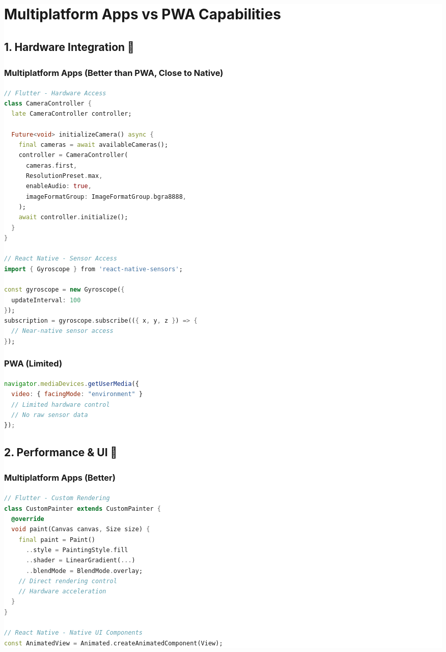 # Multiplatform Apps vs PWA Capabilities

## 1. Hardware Integration 🔧

### Multiplatform Apps (Better than PWA, Close to Native)
```dart
// Flutter - Hardware Access
class CameraController {
  late CameraController controller;
  
  Future<void> initializeCamera() async {
    final cameras = await availableCameras();
    controller = CameraController(
      cameras.first,
      ResolutionPreset.max,
      enableAudio: true,
      imageFormatGroup: ImageFormatGroup.bgra8888,
    );
    await controller.initialize();
  }
}

// React Native - Sensor Access
import { Gyroscope } from 'react-native-sensors';

const gyroscope = new Gyroscope({
  updateInterval: 100
});
subscription = gyroscope.subscribe(({ x, y, z }) => {
  // Near-native sensor access
});
```

### PWA (Limited)
```javascript
navigator.mediaDevices.getUserMedia({
  video: { facingMode: "environment" }
  // Limited hardware control
  // No raw sensor data
});
```

## 2. Performance & UI 🚀

### Multiplatform Apps (Better)
```dart
// Flutter - Custom Rendering
class CustomPainter extends CustomPainter {
  @override
  void paint(Canvas canvas, Size size) {
    final paint = Paint()
      ..style = PaintingStyle.fill
      ..shader = LinearGradient(...)
      ..blendMode = BlendMode.overlay;
    // Direct rendering control
    // Hardware acceleration
  }
}

// React Native - Native UI Components
const AnimatedView = Animated.createAnimatedComponent(View);
```